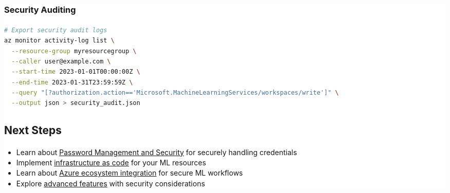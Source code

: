 ### Security Auditing

```bash
# Export security audit logs
az monitor activity-log list \
  --resource-group myresourcegroup \
  --caller user@example.com \
  --start-time 2023-01-01T00:00:00Z \
  --end-time 2023-01-31T23:59:59Z \
  --query "[?authorization.action=='Microsoft.MachineLearningServices/workspaces/write']" \
  --output json > security_audit.json
```

## Next Steps

- Learn about [Password Management and Security](security-password-management.md) for securely handling credentials
- Implement [infrastructure as code](11.infrastructure-as-code.md) for your ML resources
- Learn about [Azure ecosystem integration](azure-ecosystem.md) for secure ML workflows
- Explore [advanced features](advanced-features.md) with security considerations
